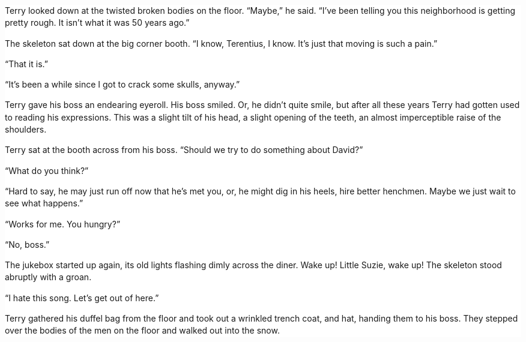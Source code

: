Terry looked down at the twisted broken bodies on the floor. “Maybe,” he said. “I’ve been telling you this neighborhood is getting pretty rough. It isn’t what it was 50 years ago.”

The skeleton sat down at the big corner booth. “I know, Terentius, I know. It’s just that moving is such a pain.”

“That it is.”

“It’s been a while since I got to crack some skulls, anyway.”

Terry gave his boss an endearing eyeroll. His boss smiled. Or, he didn’t quite smile, but after all these years Terry had gotten used to reading his expressions. This was a slight tilt of his head, a slight opening of the teeth, an almost imperceptible raise of the shoulders.

Terry sat at the booth across from his boss. “Should we try to do something about David?”

“What do you think?”

“Hard to say, he may just run off now that he’s met you, or, he might dig in his heels, hire better henchmen. Maybe we just wait to see what happens.”

“Works for me. You hungry?”

“No, boss.”

The jukebox started up again, its old lights flashing dimly across the diner. Wake up! Little Suzie, wake up! The skeleton stood abruptly with a groan.

“I hate this song. Let’s get out of here.”

Terry gathered his duffel bag from the floor and took out a wrinkled trench coat, and hat, handing them to his boss. They stepped over the bodies of the men on the floor and walked out into the snow.
